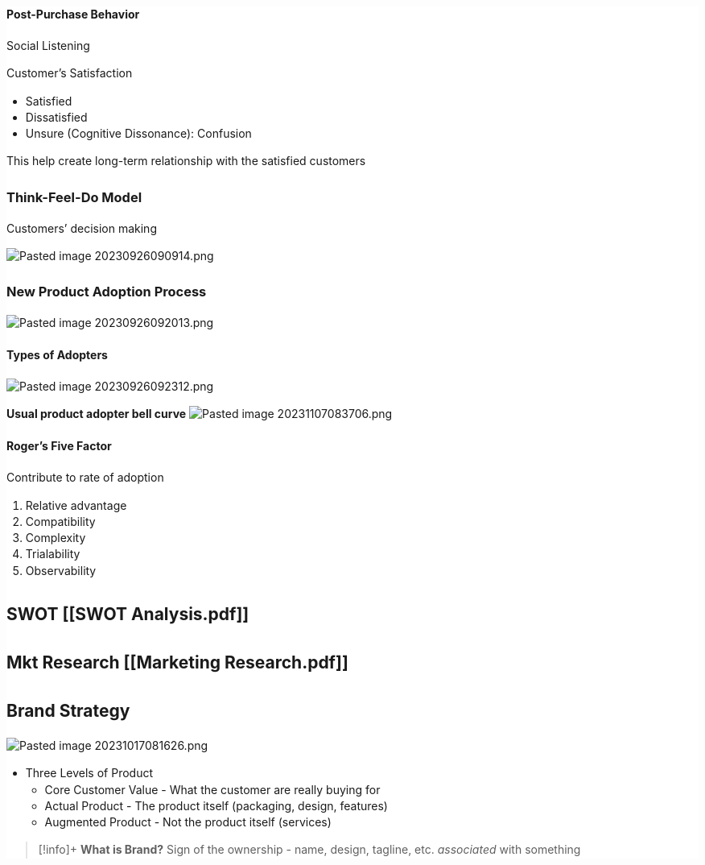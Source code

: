 #### Post-Purchase Behavior
Social Listening

Customer’s Satisfaction
- Satisfied
- Dissatisfied
- Unsure (Cognitive Dissonance): Confusion

This help create long-term relationship with the satisfied customers


### Think-Feel-Do Model
Customers’ decision making

![Pasted image 20230926090914.png](/img/user/Utilities/Attachments/Pasted%20image%2020230926090914.png)

### New Product Adoption Process

![Pasted image 20230926092013.png](/img/user/Utilities/Attachments/Pasted%20image%2020230926092013.png)

#### Types of Adopters
![Pasted image 20230926092312.png](/img/user/Utilities/Attachments/Pasted%20image%2020230926092312.png)

**Usual product adopter bell curve**
![Pasted image 20231107083706.png](/img/user/Utilities/Attachments/Pasted%20image%2020231107083706.png)

#### Roger’s Five Factor
Contribute to rate of adoption

1. Relative advantage
2. Compatibility
3. Complexity
4. Trialability
5. Observability

## SWOT [[SWOT Analysis.pdf]]

## Mkt Research [[Marketing Research.pdf]]

## Brand Strategy

![Pasted image 20231017081626.png](/img/user/Utilities/Attachments/Pasted%20image%2020231017081626.png)

- Three Levels of Product
	- Core Customer Value - What the customer are really buying for
	- Actual Product - The product itself (packaging, design, features)
	- Augmented Product - Not the product itself (services)

> [!info]+ **What is Brand?**
> Sign of the ownership - name, design, tagline, etc. *associated* with something
